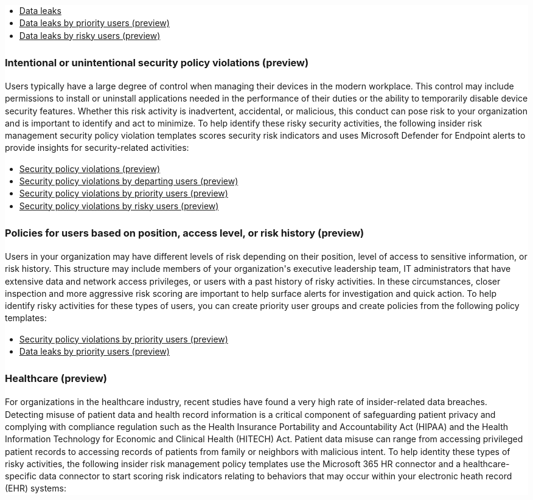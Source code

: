 - [Data leaks](insider-risk-management-policy-templates.md#data-leaks)
- [Data leaks by priority users (preview)](insider-risk-management-policy-templates.md#data-leaks-by-priority-users-preview)
- [Data leaks by risky users (preview)](insider-risk-management-policy-templates.md#data-leaks-by-risky-users-preview)

### Intentional or unintentional security policy violations (preview)

Users typically have a large degree of control when managing their devices in the modern workplace. This control may include permissions to install or uninstall applications needed in the performance of their duties or the ability to temporarily disable device security features. Whether this risk activity is inadvertent, accidental, or malicious, this conduct can pose risk to your organization and is important to identify and act to minimize. To help identify these risky security activities, the following insider risk management security policy violation templates scores security risk indicators and uses Microsoft Defender for Endpoint alerts to provide insights for security-related activities:

- [Security policy violations (preview)](insider-risk-management-policy-templates.md#security-policy-violations-preview)
- [Security policy violations by departing users (preview)](insider-risk-management-policy-templates.md#security-policy-violations-by-departing-users-preview)
- [Security policy violations by priority users (preview)](insider-risk-management-policy-templates.md#security-policy-violations-by-priority-users-preview)
- [Security policy violations by risky users (preview)](insider-risk-management-policy-templates.md#security-policy-violations-by-risky-users-preview)

### Policies for users based on position, access level, or risk history (preview)

Users in your organization may have different levels of risk depending on their position, level of access to sensitive information, or risk history. This structure may include members of your organization's executive leadership team, IT administrators that have extensive data and network access privileges, or users with a past history of risky activities. In these circumstances, closer inspection and more aggressive risk scoring are important to help surface alerts for investigation and quick action. To help identify risky activities for these types of users, you can create priority user groups and create policies from the following policy templates:

- [Security policy violations by priority users (preview)](insider-risk-management-policy-templates.md#security-policy-violations-by-priority-users-preview)
- [Data leaks by priority users (preview)](insider-risk-management-policy-templates.md#data-leaks-by-priority-users-preview)

### Healthcare (preview)

For organizations in the healthcare industry, recent studies have found a very high rate of insider-related data breaches. Detecting misuse of patient data and health record information is a critical component of safeguarding patient privacy and complying with compliance regulation such as the Health Insurance Portability and Accountability Act (HIPAA) and the Health Information Technology for Economic and Clinical Health (HITECH) Act. Patient data misuse can range from accessing privileged patient records to accessing records of patients from family or neighbors with malicious intent. To help identity these types of risky activities, the following insider risk management policy templates use the Microsoft 365 HR connector and a healthcare-specific data connector to start scoring risk indicators relating to behaviors that may occur within your electronic heath record (EHR) systems:
